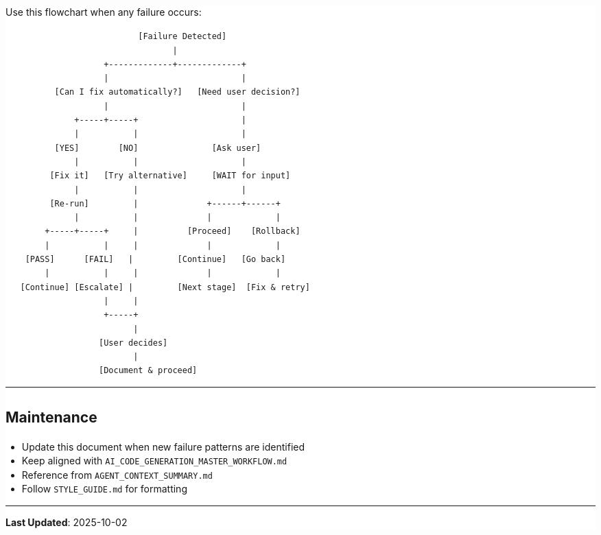 Use this flowchart when any failure occurs:

```
                           [Failure Detected]
                                  |
                    +-------------+-------------+
                    |                           |
          [Can I fix automatically?]   [Need user decision?]
                    |                           |
              +-----+-----+                     |
              |           |                     |
          [YES]        [NO]               [Ask user]
              |           |                     |
         [Fix it]   [Try alternative]     [WAIT for input]
              |           |                     |
         [Re-run]         |              +------+------+
              |           |              |             |
        +-----+-----+     |          [Proceed]    [Rollback]
        |           |     |              |             |
    [PASS]      [FAIL]   |         [Continue]   [Go back]
        |           |     |              |             |
   [Continue] [Escalate] |         [Next stage]  [Fix & retry]
                    |     |
                    +-----+
                          |
                   [User decides]
                          |
                   [Document & proceed]
```

---

## Maintenance

- Update this document when new failure patterns are identified
- Keep aligned with `AI_CODE_GENERATION_MASTER_WORKFLOW.md`
- Reference from `AGENT_CONTEXT_SUMMARY.md`
- Follow `STYLE_GUIDE.md` for formatting

---

**Last Updated**: 2025-10-02
